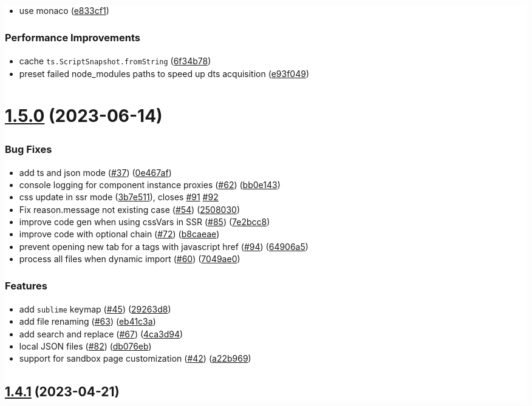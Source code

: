 * use monaco ([e833cf1](https://github.com/vuejs/repl/commit/e833cf14d447063654a02a83ba12fd23c8619c77))


### Performance Improvements

* cache `ts.ScriptSnapshot.fromString` ([6f34b78](https://github.com/vuejs/repl/commit/6f34b78d7d637d8fc238ca68c8beb87884f110b0))
* preset failed node_modules paths to speed up dts acquisition ([e93f049](https://github.com/vuejs/repl/commit/e93f0499719595aad61473b0b7819ece1b46818e))



# [1.5.0](https://github.com/vuejs/repl/compare/v1.4.1...v1.5.0) (2023-06-14)


### Bug Fixes

* add ts and json mode ([#37](https://github.com/vuejs/repl/issues/37)) ([0e467af](https://github.com/vuejs/repl/commit/0e467afbb52c759fdad0a2bfc263812b0df285c5))
* console logging for component instance proxies ([#62](https://github.com/vuejs/repl/issues/62)) ([bb0e143](https://github.com/vuejs/repl/commit/bb0e1430bff586b5505c3e9d11e8331359ee23d2))
* css update in ssr mode ([3b7e511](https://github.com/vuejs/repl/commit/3b7e51126dd32e4ebf36b9bd492f1c117ac9de69)), closes [#91](https://github.com/vuejs/repl/issues/91) [#92](https://github.com/vuejs/repl/issues/92)
* Fix reason.message not existing case ([#54](https://github.com/vuejs/repl/issues/54)) ([2508030](https://github.com/vuejs/repl/commit/2508030241504d750a3226eb9a70fddd45d3299d))
* improve code gen when using cssVars in SSR ([#85](https://github.com/vuejs/repl/issues/85)) ([7e2bcc8](https://github.com/vuejs/repl/commit/7e2bcc864360e302d8b2a48e6904b7ec6c099f3f))
* improve code with optional chain ([#72](https://github.com/vuejs/repl/issues/72)) ([b8caeae](https://github.com/vuejs/repl/commit/b8caeaef0368609fa3c41e992304d21d526de08c))
* prevent opening new tab for a tags with javascript href ([#94](https://github.com/vuejs/repl/issues/94)) ([64906a5](https://github.com/vuejs/repl/commit/64906a529cc48869791e663ba6d203baed236f6f))
* process all files when dynamic import ([#60](https://github.com/vuejs/repl/issues/60)) ([7049ae0](https://github.com/vuejs/repl/commit/7049ae006f8687d2dafce38b7f54d7281410062a))


### Features

* add `sublime` keymap ([#45](https://github.com/vuejs/repl/issues/45)) ([29263d8](https://github.com/vuejs/repl/commit/29263d83d2d28e2ea3fc85c59de6d6d7ef92cca6))
* add file renaming ([#63](https://github.com/vuejs/repl/issues/63)) ([eb41c3a](https://github.com/vuejs/repl/commit/eb41c3a180eb720ba0959ba2da8064442f1b25e6))
* add search and replace ([#67](https://github.com/vuejs/repl/issues/67)) ([4ca3d94](https://github.com/vuejs/repl/commit/4ca3d94c98ed2029ccd61197780d45f348b2fcde))
* local JSON files ([#82](https://github.com/vuejs/repl/issues/82)) ([db076eb](https://github.com/vuejs/repl/commit/db076eb2b07e104ef460d7e2bd99769b5653e1a5))
* support for sandbox page customization ([#42](https://github.com/vuejs/repl/issues/42)) ([a22b969](https://github.com/vuejs/repl/commit/a22b96968894dcaf4fa096edf8a1dd7d7f903e5e))



## [1.4.1](https://github.com/vuejs/repl/compare/v1.4.0...v1.4.1) (2023-04-21)
